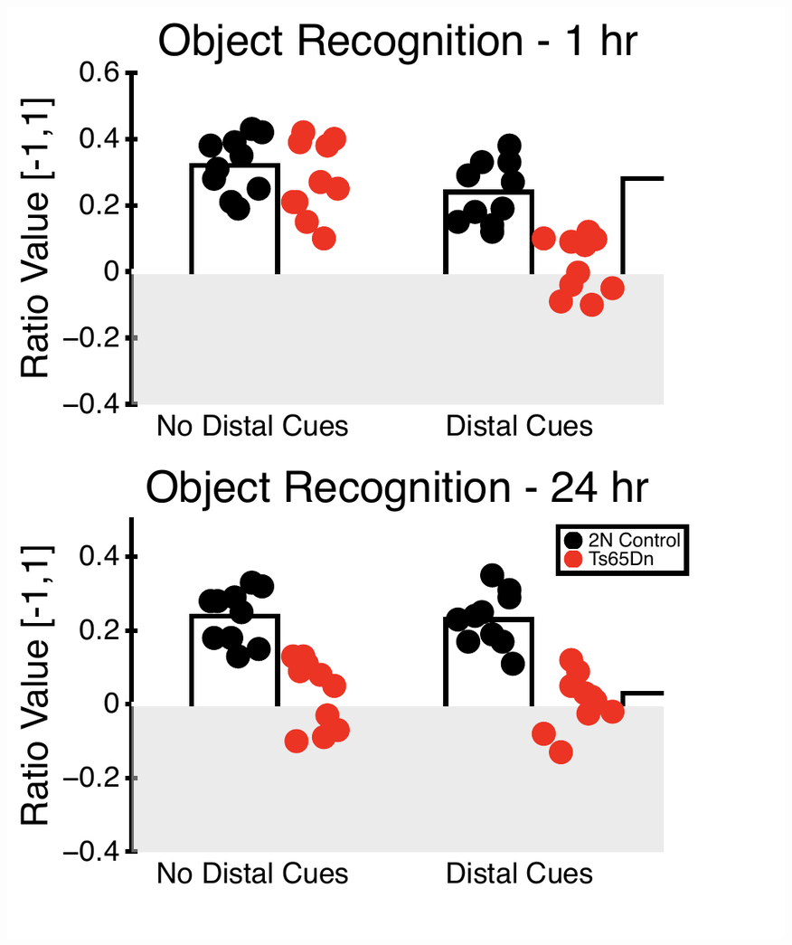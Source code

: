 ![Object Recognition](https://github.com/mrhunsaker/Ts65DnPilots/blob/master/Manuscript_Draft_Figures/Plots/ObjectRec.pdf?raw=TRUE)
